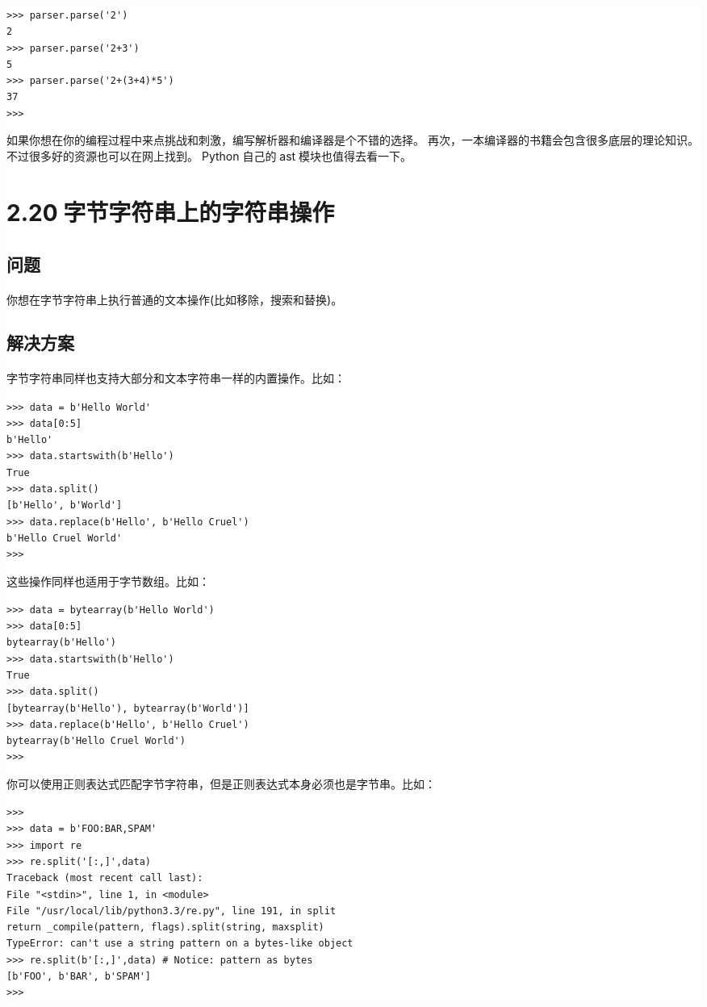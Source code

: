 ```
>>> parser.parse('2')
2
>>> parser.parse('2+3')
5
>>> parser.parse('2+(3+4)*5')
37
>>>
```

如果你想在你的编程过程中来点挑战和刺激，编写解析器和编译器是个不错的选择。 再次，一本编译器的书籍会包含很多底层的理论知识。不过很多好的资源也可以在网上找到。 Python 自己的 ast 模块也值得去看一下。

# 2.20 字节字符串上的字符串操作
## 问题
你想在字节字符串上执行普通的文本操作(比如移除，搜索和替换)。

## 解决方案
字节字符串同样也支持大部分和文本字符串一样的内置操作。比如：

```
>>> data = b'Hello World'
>>> data[0:5]
b'Hello'
>>> data.startswith(b'Hello')
True
>>> data.split()
[b'Hello', b'World']
>>> data.replace(b'Hello', b'Hello Cruel')
b'Hello Cruel World'
>>>
```

这些操作同样也适用于字节数组。比如：

```
>>> data = bytearray(b'Hello World')
>>> data[0:5]
bytearray(b'Hello')
>>> data.startswith(b'Hello')
True
>>> data.split()
[bytearray(b'Hello'), bytearray(b'World')]
>>> data.replace(b'Hello', b'Hello Cruel')
bytearray(b'Hello Cruel World')
>>>
```

你可以使用正则表达式匹配字节字符串，但是正则表达式本身必须也是字节串。比如：

```
>>>
>>> data = b'FOO:BAR,SPAM'
>>> import re
>>> re.split('[:,]',data)
Traceback (most recent call last):
File "<stdin>", line 1, in <module>
File "/usr/local/lib/python3.3/re.py", line 191, in split
return _compile(pattern, flags).split(string, maxsplit)
TypeError: can't use a string pattern on a bytes-like object
>>> re.split(b'[:,]',data) # Notice: pattern as bytes
[b'FOO', b'BAR', b'SPAM']
>>>
```
